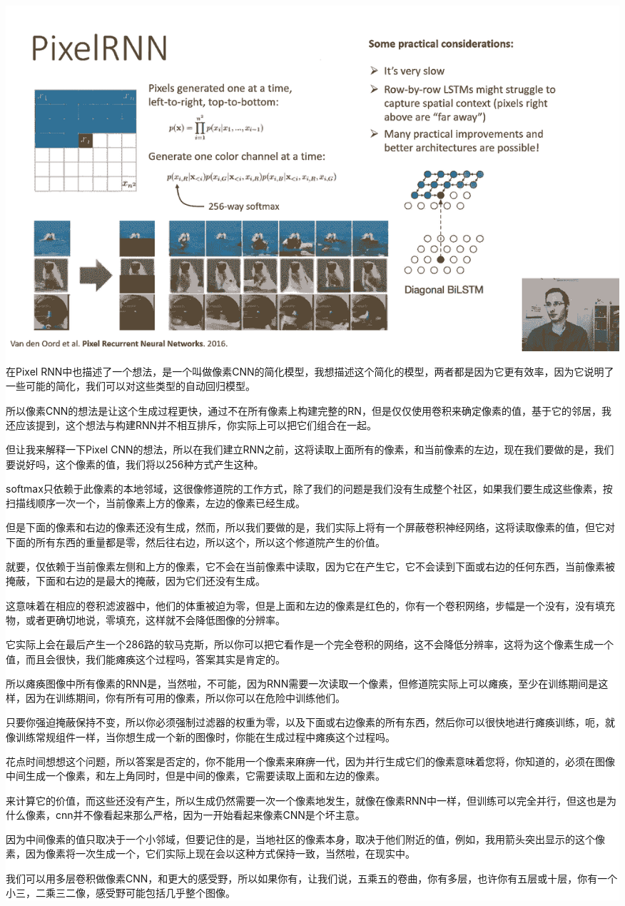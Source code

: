 ![](img/9cd3d55f97f4954047430c8837fff072_7.png)

在Pixel RNN中也描述了一个想法，是一个叫做像素CNN的简化模型，我想描述这个简化的模型，两者都是因为它更有效率，因为它说明了一些可能的简化，我们可以对这些类型的自动回归模型。

所以像素CNN的想法是让这个生成过程更快，通过不在所有像素上构建完整的RN，但是仅仅使用卷积来确定像素的值，基于它的邻居，我还应该提到，这个想法与构建RNN并不相互排斥，你实际上可以把它们组合在一起。

但让我来解释一下Pixel CNN的想法，所以在我们建立RNN之前，这将读取上面所有的像素，和当前像素的左边，现在我们要做的是，我们要说好吗，这个像素的值，我们将以256种方式产生这种。

softmax只依赖于此像素的本地邻域，这很像修道院的工作方式，除了我们的问题是我们没有生成整个社区，如果我们要生成这些像素，按扫描线顺序一次一个，当前像素上方的像素，左边的像素已经生成。

但是下面的像素和右边的像素还没有生成，然而，所以我们要做的是，我们实际上将有一个屏蔽卷积神经网络，这将读取像素的值，但它对下面的所有东西的重量都是零，然后往右边，所以这个，所以这个修道院产生的价值。

就要，仅依赖于当前像素左侧和上方的像素，它不会在当前像素中读取，因为它在产生它，它不会读到下面或右边的任何东西，当前像素被掩蔽，下面和右边的是最大的掩蔽，因为它们还没有生成。

这意味着在相应的卷积滤波器中，他们的体重被迫为零，但是上面和左边的像素是红色的，你有一个卷积网络，步幅是一个没有，没有填充物，或者更确切地说，零填充，这样就不会降低图像的分辨率。

它实际上会在最后产生一个286路的软马克斯，所以你可以把它看作是一个完全卷积的网络，这不会降低分辨率，这将为这个像素生成一个值，而且会很快，我们能瘫痪这个过程吗，答案其实是肯定的。

所以瘫痪图像中所有像素的RNN是，当然啦，不可能，因为RNN需要一次读取一个像素，但修道院实际上可以瘫痪，至少在训练期间是这样，因为在训练期间，你有所有可用的像素，所以你可以在危险中训练他们。

只要你强迫掩蔽保持不变，所以你必须强制过滤器的权重为零，以及下面或右边像素的所有东西，然后你可以很快地进行瘫痪训练，呃，就像训练常规组件一样，当你想生成一个新的图像时，你能在生成过程中瘫痪这个过程吗。

花点时间想想这个问题，所以答案是否定的，你不能用一个像素来麻痹一代，因为并行生成它们的像素意味着您将，你知道的，必须在图像中间生成一个像素，和左上角同时，但是中间的像素，它需要读取上面和左边的像素。

来计算它的价值，而这些还没有产生，所以生成仍然需要一次一个像素地发生，就像在像素RNN中一样，但训练可以完全并行，但这也是为什么像素，cnn并不像看起来那么严格，因为一开始看起来像素CNN是个坏主意。

因为中间像素的值只取决于一个小邻域，但要记住的是，当地社区的像素本身，取决于他们附近的值，例如，我用箭头突出显示的这个像素，因为像素将一次生成一个，它们实际上现在会以这种方式保持一致，当然啦，在现实中。

我们可以用多层卷积做像素CNN，和更大的感受野，所以如果你有，让我们说，五乘五的卷曲，你有多层，也许你有五层或十层，你有一个小三，二乘三二像，感受野可能包括几乎整个图像。
